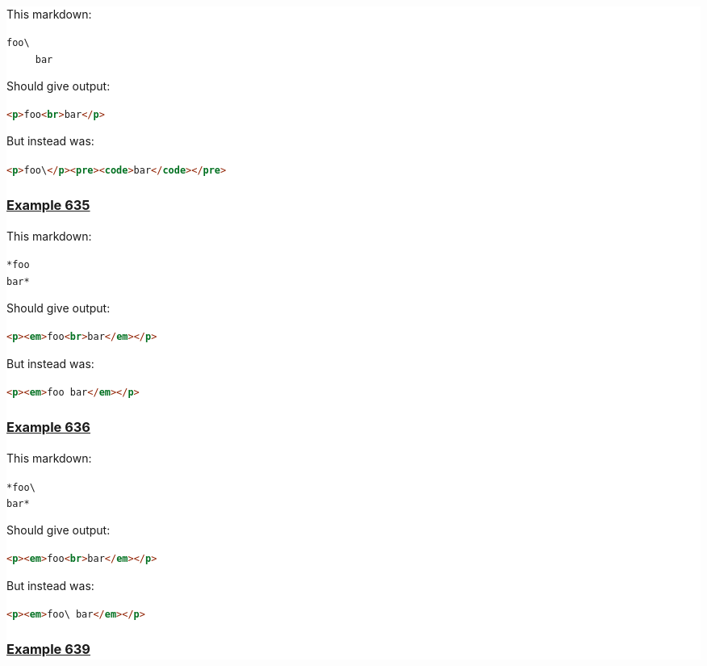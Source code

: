 This markdown:

```markdown
foo\
     bar

```

Should give output:

```html
<p>foo<br>bar</p>
```

But instead was:

```html
<p>foo\</p><pre><code>bar</code></pre>
```
### [Example 635](https://github.github.com/gfm/#example-635)

This markdown:

```markdown
*foo  
bar*

```

Should give output:

```html
<p><em>foo<br>bar</em></p>
```

But instead was:

```html
<p><em>foo bar</em></p>
```
### [Example 636](https://github.github.com/gfm/#example-636)

This markdown:

```markdown
*foo\
bar*

```

Should give output:

```html
<p><em>foo<br>bar</em></p>
```

But instead was:

```html
<p><em>foo\ bar</em></p>
```
### [Example 639](https://github.github.com/gfm/#example-639)
